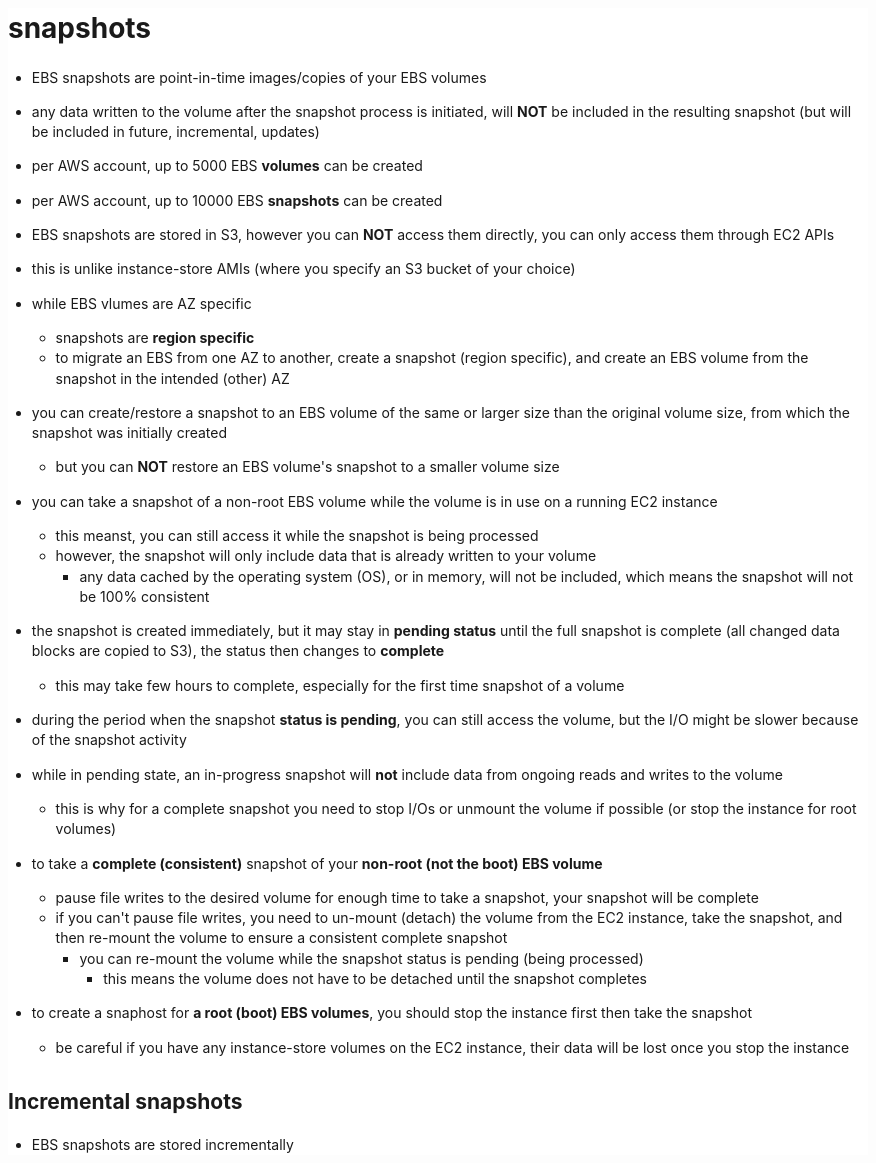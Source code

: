 # snapshots

-   EBS snapshots are point-in-time images/copies of your EBS volumes
-   any data written to the volume after the snapshot process is initiated, will **NOT** be included in the resulting snapshot (but will be included in future, incremental, updates)
-   per AWS account, up to 5000 EBS **volumes** can be created
-   per AWS account, up to 10000 EBS **snapshots** can be created
-   EBS snapshots are stored in S3, however you can **NOT** access them directly, you can only access them through EC2 APIs
-   this is unlike instance-store AMIs (where you specify an S3 bucket of your choice)
-   while EBS vlumes are AZ specific
    -   snapshots are **region specific**
    -   to migrate an EBS from one AZ to another, create a snapshot (region specific), and create an EBS volume from the snapshot in the intended (other) AZ
-   you can create/restore a snapshot to an EBS volume of the same or larger size than the original volume size, from which the snapshot was initially created

    -   but you can **NOT** restore an EBS volume's snapshot to a smaller volume size

-   you can take a snapshot of a non-root EBS volume while the volume is in use on a running EC2 instance
    -   this meanst, you can still access it while the snapshot is being processed
    -   however, the snapshot will only include data that is already written to your volume
        -   any data cached by the operating system (OS), or in memory, will not be included, which means the snapshot will not be 100% consistent
-   the snapshot is created immediately, but it may stay in **pending status** until the full snapshot is complete (all changed data blocks are copied to S3), the status then changes to **complete**
    -   this may take few hours to complete, especially for the first time snapshot of a volume
-   during the period when the snapshot **status is pending**, you can still access the volume, but the I/O might be slower because of the snapshot activity
-   while in pending state, an in-progress snapshot will **not** include data from ongoing reads and writes to the volume

    -   this is why for a complete snapshot you need to stop I/Os or unmount the volume if possible (or stop the instance for root volumes)

-   to take a **complete (consistent)** snapshot of your **non-root (not the boot) EBS volume**
    -   pause file writes to the desired volume for enough time to take a snapshot, your snapshot will be complete
    -   if you can't pause file writes, you need to un-mount (detach) the volume from the EC2 instance, take the snapshot, and then re-mount the volume to ensure a consistent complete snapshot
        -   you can re-mount the volume while the snapshot status is pending (being processed)
            -   this means the volume does not have to be detached until the snapshot completes
-   to create a snaphost for **a root (boot) EBS volumes**, you should stop the instance first then take the snapshot
    -   be careful if you have any instance-store volumes on the EC2 instance, their data will be lost once you stop the instance

## Incremental snapshots

-   EBS snapshots are stored incrementally
